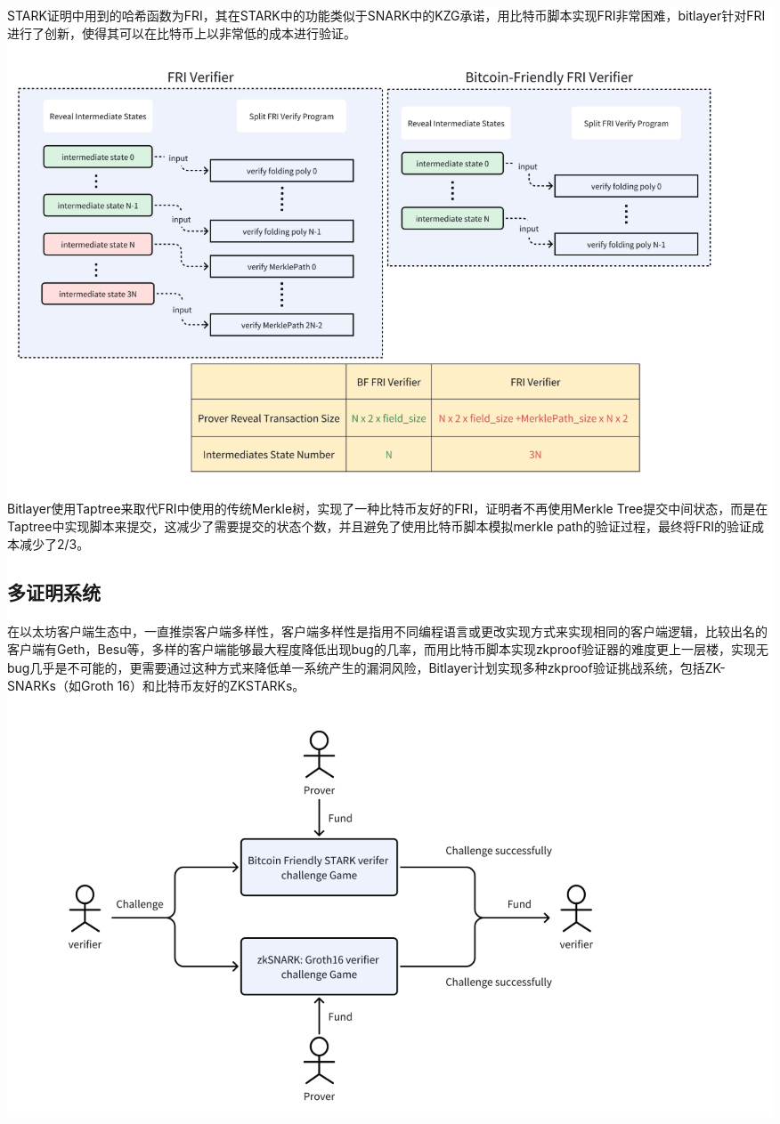 STARK证明中用到的哈希函数为FRI，其在STARK中的功能类似于SNARK中的KZG承诺，用比特币脚本实现FRI非常困难，bitlayer针对FRI进行了创新，使得其可以在比特币上以非常低的成本进行验证。

![Untitled](Untitled_24.png)

Bitlayer使用Taptree来取代FRI中使用的传统Merkle树，实现了一种比特币友好的FRI，证明者不再使用Merkle Tree提交中间状态，而是在Taptree中实现脚本来提交，这减少了需要提交的状态个数，并且避免了使用比特币脚本模拟merkle path的验证过程，最终将FRI的验证成本减少了2/3。

## 多证明系统

在以太坊客户端生态中，一直推崇客户端多样性，客户端多样性是指用不同编程语言或更改实现方式来实现相同的客户端逻辑，比较出名的客户端有Geth，Besu等，多样的客户端能够最大程度降低出现bug的几率，而用比特币脚本实现zkproof验证器的难度更上一层楼，实现无bug几乎是不可能的，更需要通过这种方式来降低单一系统产生的漏洞风险，Bitlayer计划实现多种zkproof验证挑战系统，包括ZK-SNARKs（如Groth 16）和比特币友好的ZKSTARKs。

![Untitled](Untitled_25.png)
